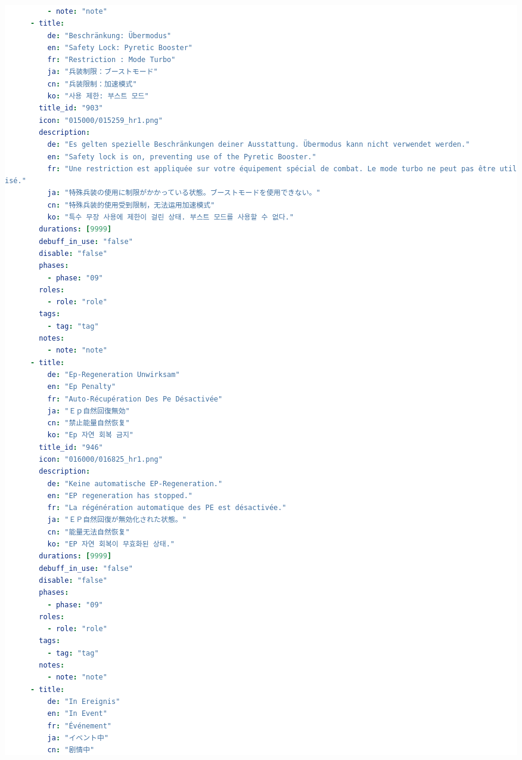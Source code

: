 ```yaml
          - note: "note"
      - title:
          de: "Beschränkung: Übermodus"
          en: "Safety Lock: Pyretic Booster"
          fr: "Restriction : Mode Turbo"
          ja: "兵装制限：ブーストモード"
          cn: "兵装限制：加速模式"
          ko: "사용 제한: 부스트 모드"
        title_id: "903"
        icon: "015000/015259_hr1.png"
        description:
          de: "Es gelten spezielle Beschränkungen deiner Ausstattung. Übermodus kann nicht verwendet werden."
          en: "Safety lock is on, preventing use of the Pyretic Booster."
          fr: "Une restriction est appliquée sur votre équipement spécial de combat. Le mode turbo ne peut pas être utilisé."
          ja: "特殊兵装の使用に制限がかかっている状態。ブーストモードを使用できない。"
          cn: "特殊兵装的使用受到限制，无法运用加速模式"
          ko: "특수 무장 사용에 제한이 걸린 상태. 부스트 모드를 사용할 수 없다."
        durations: [9999]
        debuff_in_use: "false"
        disable: "false"
        phases:
          - phase: "09"
        roles:
          - role: "role"
        tags:
          - tag: "tag"
        notes:
          - note: "note"
      - title:
          de: "Ep-Regeneration Unwirksam"
          en: "Ep Penalty"
          fr: "Auto-Récupération Des Pe Désactivée"
          ja: "Ｅｐ自然回復無効"
          cn: "禁止能量自然恢复"
          ko: "Ep 자연 회복 금지"
        title_id: "946"
        icon: "016000/016825_hr1.png"
        description:
          de: "Keine automatische EP-Regeneration."
          en: "EP regeneration has stopped."
          fr: "La régénération automatique des PE est désactivée."
          ja: "ＥＰ自然回復が無効化された状態。"
          cn: "能量无法自然恢复"
          ko: "EP 자연 회복이 무효화된 상태."
        durations: [9999]
        debuff_in_use: "false"
        disable: "false"
        phases:
          - phase: "09"
        roles:
          - role: "role"
        tags:
          - tag: "tag"
        notes:
          - note: "note"
      - title:
          de: "In Ereignis"
          en: "In Event"
          fr: "Événement"
          ja: "イベント中"
          cn: "剧情中"
```